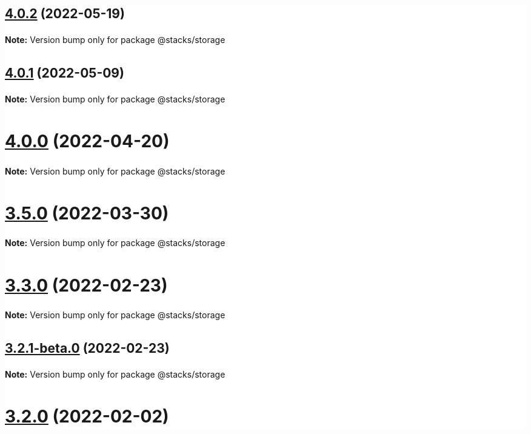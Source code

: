 



## [4.0.2](https://github.com/blockstack/blockstack.js/compare/v4.0.2-beta.1...v4.0.2) (2022-05-19)

**Note:** Version bump only for package @stacks/storage





## [4.0.1](https://github.com/blockstack/blockstack.js/compare/v4.0.1-beta.1...v4.0.1) (2022-05-09)

**Note:** Version bump only for package @stacks/storage





# [4.0.0](https://github.com/blockstack/blockstack.js/compare/v4.0.0-beta.2...v4.0.0) (2022-04-20)

**Note:** Version bump only for package @stacks/storage





# [3.5.0](https://github.com/blockstack/blockstack.js/compare/v3.5.0-beta.3...v3.5.0) (2022-03-30)

**Note:** Version bump only for package @stacks/storage





# [3.3.0](https://github.com/blockstack/blockstack.js/compare/v3.2.1-beta.0...v3.3.0) (2022-02-23)

**Note:** Version bump only for package @stacks/storage





## [3.2.1-beta.0](https://github.com/blockstack/blockstack.js/compare/v3.2.0...v3.2.1-beta.0) (2022-02-23)

**Note:** Version bump only for package @stacks/storage





# [3.2.0](https://github.com/blockstack/blockstack.js/compare/v3.1.1...v3.2.0) (2022-02-02)
